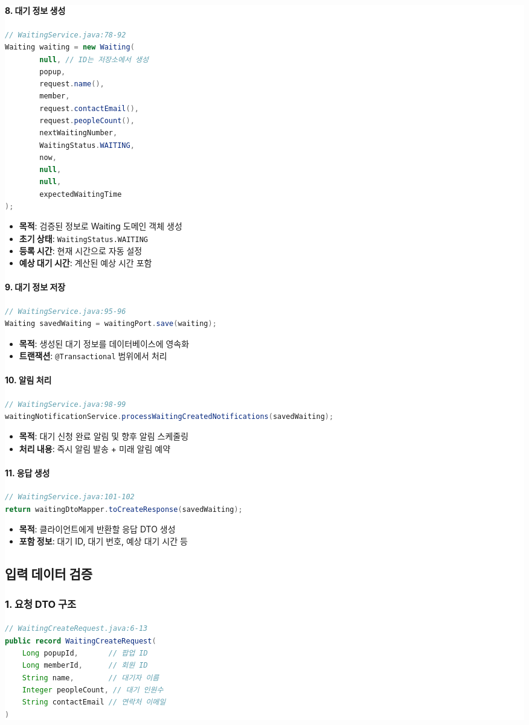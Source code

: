 #### 8. 대기 정보 생성
```java
// WaitingService.java:78-92
Waiting waiting = new Waiting(
        null, // ID는 저장소에서 생성
        popup,
        request.name(),
        member,
        request.contactEmail(),
        request.peopleCount(),
        nextWaitingNumber,
        WaitingStatus.WAITING,
        now,
        null,
        null,
        expectedWaitingTime
);
```
- **목적**: 검증된 정보로 Waiting 도메인 객체 생성
- **초기 상태**: `WaitingStatus.WAITING`
- **등록 시간**: 현재 시간으로 자동 설정
- **예상 대기 시간**: 계산된 예상 시간 포함

#### 9. 대기 정보 저장
```java
// WaitingService.java:95-96
Waiting savedWaiting = waitingPort.save(waiting);
```
- **목적**: 생성된 대기 정보를 데이터베이스에 영속화
- **트랜잭션**: `@Transactional` 범위에서 처리

#### 10. 알림 처리
```java
// WaitingService.java:98-99
waitingNotificationService.processWaitingCreatedNotifications(savedWaiting);
```
- **목적**: 대기 신청 완료 알림 및 향후 알림 스케줄링
- **처리 내용**: 즉시 알림 발송 + 미래 알림 예약

#### 11. 응답 생성
```java
// WaitingService.java:101-102
return waitingDtoMapper.toCreateResponse(savedWaiting);
```
- **목적**: 클라이언트에게 반환할 응답 DTO 생성
- **포함 정보**: 대기 ID, 대기 번호, 예상 대기 시간 등

## 입력 데이터 검증

### 1. 요청 DTO 구조
```java
// WaitingCreateRequest.java:6-13
public record WaitingCreateRequest(
    Long popupId,       // 팝업 ID
    Long memberId,      // 회원 ID  
    String name,        // 대기자 이름
    Integer peopleCount, // 대기 인원수
    String contactEmail // 연락처 이메일
)
```
